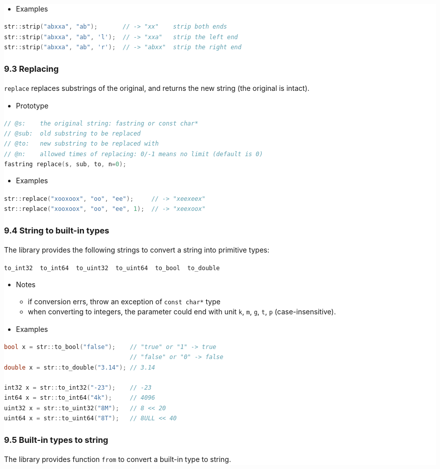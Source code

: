 - Examples

```cpp
str::strip("abxxa", "ab");       // -> "xx"    strip both ends
str::strip("abxxa", "ab", 'l');  // -> "xxa"   strip the left end
str::strip("abxxa", "ab", 'r');  // -> "abxx"  strip the right end
```

### 9.3 Replacing

`replace` replaces substrings of the original, and returns the new string (the original is intact).

- Prototype

```cpp
// @s:    the original string: fastring or const char*
// @sub:  old substring to be replaced
// @to:   new substring to be replaced with
// @n:    allowed times of replacing: 0/-1 means no limit (default is 0)
fastring replace(s, sub, to, n=0);
```

- Examples

```cpp
str::replace("xooxoox", "oo", "ee");     // -> "xeexeex"
str::replace("xooxoox", "oo", "ee", 1);  // -> "xeexoox"
```

### 9.4 String to built-in types

The library provides the following strings to convert a string into primitive types:

```cpp
to_int32  to_int64  to_uint32  to_uint64  to_bool  to_double
```

- Notes
    - if conversion errs, throw an exception of `const char*` type
    - when converting to integers, the parameter could end with unit `k`, `m`, `g`, `t`, `p` (case-insensitive).

- Examples

```cpp
bool x = str::to_bool("false");    // "true" or "1" -> true
                                   // "false" or "0" -> false
double x = str::to_double("3.14"); // 3.14

int32 x = str::to_int32("-23");    // -23
int64 x = str::to_int64("4k");     // 4096
uint32 x = str::to_uint32("8M");   // 8 << 20
uint64 x = str::to_uint64("8T");   // 8ULL << 40
```

### 9.5 Built-in types to string

The library provides function `from` to convert a built-in type to string.
